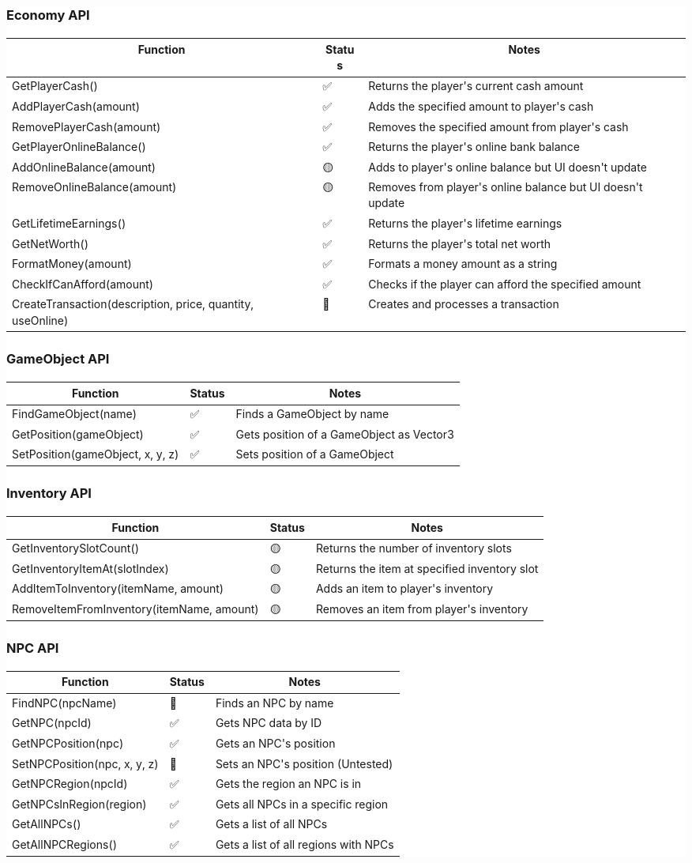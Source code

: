 
### Economy API

| Function | Status | Notes |
|---------|--------|-------|
| GetPlayerCash() | ✅ | Returns the player's current cash amount |
| AddPlayerCash(amount) | ✅ | Adds the specified amount to player's cash |
| RemovePlayerCash(amount) | ✅ | Removes the specified amount from player's cash |
| GetPlayerOnlineBalance() | ✅ | Returns the player's online bank balance |
| AddOnlineBalance(amount) | 🟡 | Adds to player's online balance but UI doesn't update |
| RemoveOnlineBalance(amount) | 🟡 | Removes from player's online balance but UI doesn't update |
| GetLifetimeEarnings() | ✅ | Returns the player's lifetime earnings |
| GetNetWorth() | ✅ | Returns the player's total net worth |
| FormatMoney(amount) | ✅ | Formats a money amount as a string |
| CheckIfCanAfford(amount) | ✅ | Checks if the player can afford the specified amount |
| CreateTransaction(description, price, quantity, useOnline) | 🔄 | Creates and processes a transaction |

### GameObject API

| Function | Status | Notes |
|---------|--------|-------|
| FindGameObject(name) | ✅ | Finds a GameObject by name |
| GetPosition(gameObject) | ✅ | Gets position of a GameObject as Vector3 |
| SetPosition(gameObject, x, y, z) | ✅ | Sets position of a GameObject |

### Inventory API

| Function | Status | Notes |
|---------|--------|-------|
| GetInventorySlotCount() | 🟡 | Returns the number of inventory slots |
| GetInventoryItemAt(slotIndex) | 🟡 | Returns the item at specified inventory slot |
| AddItemToInventory(itemName, amount) | 🟡 | Adds an item to player's inventory |
| RemoveItemFromInventory(itemName, amount) | 🟡 | Removes an item from player's inventory |

### NPC API

| Function | Status | Notes |
|---------|--------|-------|
| FindNPC(npcName) | 🔄 | Finds an NPC by name |
| GetNPC(npcId) | ✅ | Gets NPC data by ID |
| GetNPCPosition(npc) | ✅ | Gets an NPC's position |
| SetNPCPosition(npc, x, y, z) | 🔄 | Sets an NPC's position (Untested) |
| GetNPCRegion(npcId) | ✅ | Gets the region an NPC is in |
| GetNPCsInRegion(region) | ✅ | Gets all NPCs in a specific region |
| GetAllNPCs() | ✅ | Gets a list of all NPCs |
| GetAllNPCRegions() | ✅ | Gets a list of all regions with NPCs |